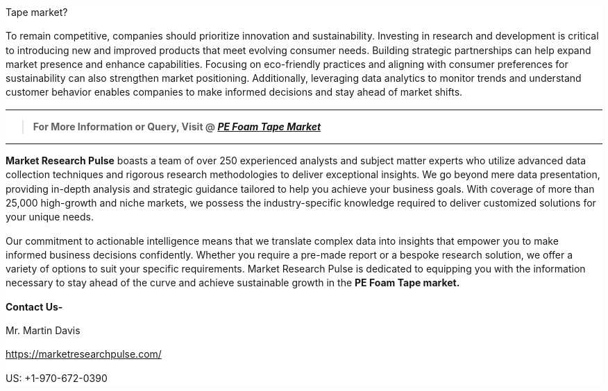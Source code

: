Tape market?</strong></p><p>To remain competitive, companies should prioritize innovation and sustainability. Investing in research and development is critical to introducing new and improved products that meet evolving consumer needs. Building strategic partnerships can help expand market presence and enhance capabilities. Focusing on eco-friendly practices and aligning with consumer preferences for sustainability can also strengthen market positioning. Additionally, leveraging data analytics to monitor trends and understand customer behavior enables companies to make informed decisions and stay ahead of market shifts.</p><hr /><blockquote><p><strong>For More Information or Query, Visit @&nbsp;<em><a href="https://marketresearchpulse.com/report/51440/pe-foam-tape-market?utm_source=Linkedin&utm_medium=020">PE Foam Tape Market</a></em></strong></p></blockquote><hr /><p><strong>Market Research Pulse</strong> boasts a team of over 250 experienced analysts and subject matter experts who utilize advanced data collection techniques and rigorous research methodologies to deliver exceptional insights. We go beyond mere data presentation, providing in-depth analysis and strategic guidance tailored to help you achieve your business goals. With coverage of more than 25,000 high-growth and niche markets, we possess the industry-specific knowledge required to deliver customized solutions for your unique needs.</p><p>Our commitment to actionable intelligence means that we translate complex data into insights that empower you to make informed business decisions confidently. Whether you require a pre-made report or a bespoke research solution, we offer a variety of options to suit your specific requirements. Market Research Pulse is dedicated to equipping you with the information necessary to stay ahead of the curve and achieve sustainable growth in the <strong>PE Foam Tape market.</strong></p><p><strong>Contact Us-</strong></p><p>Mr. Martin Davis</p><p>https://marketresearchpulse.com/</p><p>US: +1-970-672-0390</p>